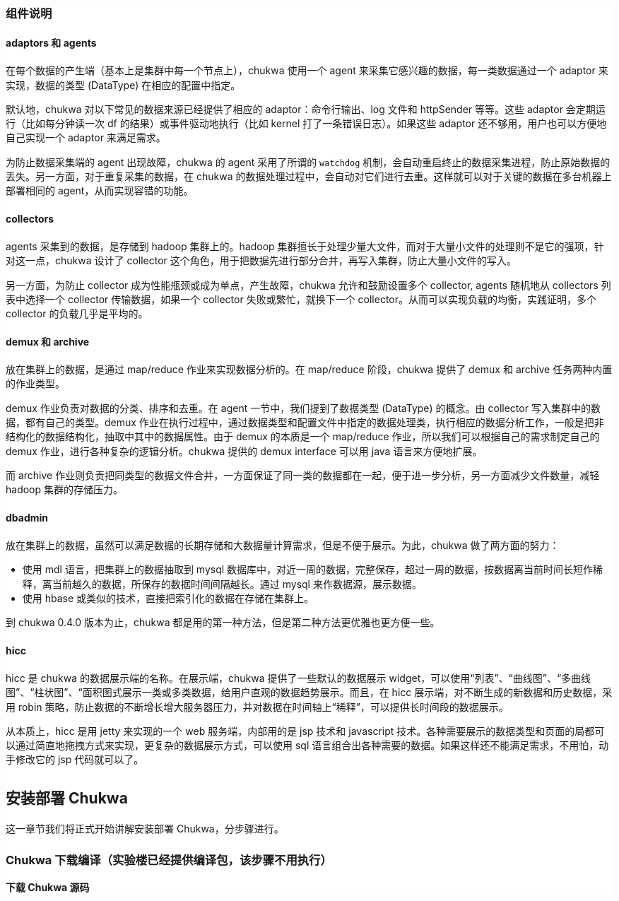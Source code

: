 ### 组件说明

#### adaptors 和 agents

在每个数据的产生端（基本上是集群中每一个节点上），chukwa 使用一个 agent 来采集它感兴趣的数据，每一类数据通过一个 adaptor 来实现，数据的类型 (DataType) 在相应的配置中指定。

默认地，chukwa 对以下常见的数据来源已经提供了相应的 adaptor：命令行输出、log 文件和 httpSender 等等。这些 adaptor 会定期运行（比如每分钟读一次 df 的结果）或事件驱动地执行（比如 kernel 打了一条错误日志）。如果这些 adaptor 还不够用，用户也可以方便地自己实现一个 adaptor 来满足需求。

为防止数据采集端的 agent 出现故障，chukwa 的 agent 采用了所谓的 `watchdog` 机制，会自动重启终止的数据采集进程，防止原始数据的丢失。另一方面，对于重复采集的数据，在 chukwa 的数据处理过程中，会自动对它们进行去重。这样就可以对于关键的数据在多台机器上部署相同的 agent，从而实现容错的功能。

#### collectors

agents 采集到的数据，是存储到 hadoop 集群上的。hadoop 集群擅长于处理少量大文件，而对于大量小文件的处理则不是它的强项，针对这一点，chukwa 设计了 collector 这个角色，用于把数据先进行部分合并，再写入集群，防止大量小文件的写入。

另一方面，为防止 collector 成为性能瓶颈或成为单点，产生故障，chukwa 允许和鼓励设置多个 collector, agents 随机地从 collectors 列表中选择一个 collector 传输数据，如果一个 collector 失败或繁忙，就换下一个 collector。从而可以实现负载的均衡，实践证明，多个 collector 的负载几乎是平均的。

#### demux 和 archive

放在集群上的数据，是通过 map/reduce 作业来实现数据分析的。在 map/reduce 阶段，chukwa 提供了 demux 和 archive 任务两种内置的作业类型。

demux 作业负责对数据的分类、排序和去重。在 agent 一节中，我们提到了数据类型 (DataType) 的概念。由 collector 写入集群中的数据，都有自己的类型。demux 作业在执行过程中，通过数据类型和配置文件中指定的数据处理类，执行相应的数据分析工作，一般是把非结构化的数据结构化，抽取中其中的数据属性。由于 demux 的本质是一个 map/reduce 作业，所以我们可以根据自己的需求制定自己的 demux 作业，进行各种复杂的逻辑分析。chukwa 提供的 demux interface 可以用 java 语言来方便地扩展。

而 archive 作业则负责把同类型的数据文件合并，一方面保证了同一类的数据都在一起，便于进一步分析，另一方面减少文件数量，减轻 hadoop 集群的存储压力。

#### dbadmin

放在集群上的数据，虽然可以满足数据的长期存储和大数据量计算需求，但是不便于展示。为此，chukwa 做了两方面的努力：

- 使用 mdl 语言，把集群上的数据抽取到 mysql 数据库中，对近一周的数据，完整保存，超过一周的数据，按数据离当前时间长短作稀释，离当前越久的数据，所保存的数据时间间隔越长。通过 mysql 来作数据源，展示数据。
- 使用 hbase 或类似的技术，直接把索引化的数据在存储在集群上。

到 chukwa 0.4.0 版本为止，chukwa 都是用的第一种方法，但是第二种方法更优雅也更方便一些。

#### hicc

hicc 是 chukwa 的数据展示端的名称。在展示端，chukwa 提供了一些默认的数据展示 widget，可以使用“列表”、“曲线图”、“多曲线图”、“柱状图”、“面积图式展示一类或多类数据，给用户直观的数据趋势展示。而且，在 hicc 展示端，对不断生成的新数据和历史数据，采用 robin 策略，防止数据的不断增长增大服务器压力，并对数据在时间轴上“稀释”，可以提供长时间段的数据展示。

从本质上，hicc 是用 jetty 来实现的一个 web 服务端，内部用的是 jsp 技术和 javascript 技术。各种需要展示的数据类型和页面的局都可以通过简直地拖拽方式来实现，更复杂的数据展示方式，可以使用 sql 语言组合出各种需要的数据。如果这样还不能满足需求，不用怕，动手修改它的 jsp 代码就可以了。

## 安装部署 Chukwa

这一章节我们将正式开始讲解安装部署 Chukwa，分步骤进行。

### Chukwa 下载编译（实验楼已经提供编译包，该步骤不用执行）

**下载 Chukwa 源码**
